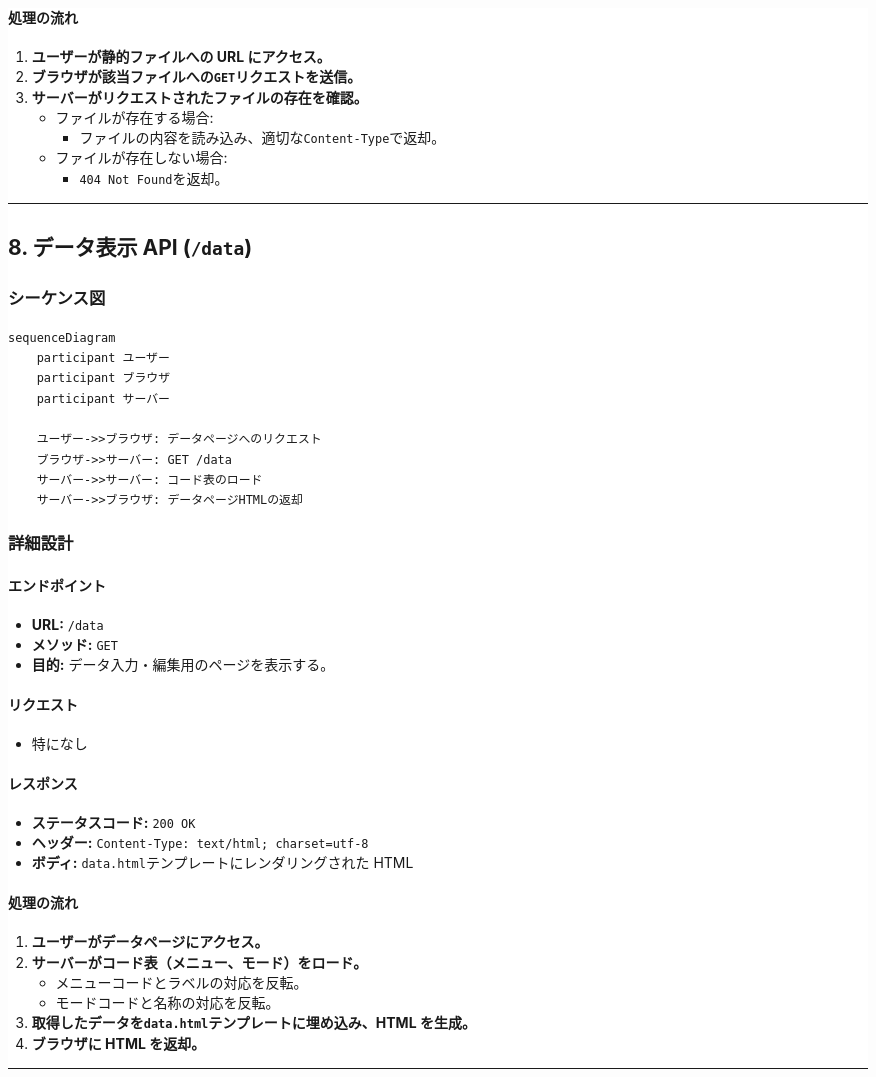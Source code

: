 #### 処理の流れ

1. **ユーザーが静的ファイルへの URL にアクセス。**
2. **ブラウザが該当ファイルへの`GET`リクエストを送信。**
3. **サーバーがリクエストされたファイルの存在を確認。**
   - ファイルが存在する場合:
     - ファイルの内容を読み込み、適切な`Content-Type`で返却。
   - ファイルが存在しない場合:
     - `404 Not Found`を返却。

---

## 8. データ表示 API (`/data`)

### シーケンス図

```mermaid
sequenceDiagram
    participant ユーザー
    participant ブラウザ
    participant サーバー

    ユーザー->>ブラウザ: データページへのリクエスト
    ブラウザ->>サーバー: GET /data
    サーバー->>サーバー: コード表のロード
    サーバー->>ブラウザ: データページHTMLの返却
```

### 詳細設計

#### エンドポイント

- **URL:** `/data`
- **メソッド:** `GET`
- **目的:** データ入力・編集用のページを表示する。

#### リクエスト

- 特になし

#### レスポンス

- **ステータスコード:** `200 OK`
- **ヘッダー:** `Content-Type: text/html; charset=utf-8`
- **ボディ:** `data.html`テンプレートにレンダリングされた HTML

#### 処理の流れ

1. **ユーザーがデータページにアクセス。**
2. **サーバーがコード表（メニュー、モード）をロード。**
   - メニューコードとラベルの対応を反転。
   - モードコードと名称の対応を反転。
3. **取得したデータを`data.html`テンプレートに埋め込み、HTML を生成。**
4. **ブラウザに HTML を返却。**

---